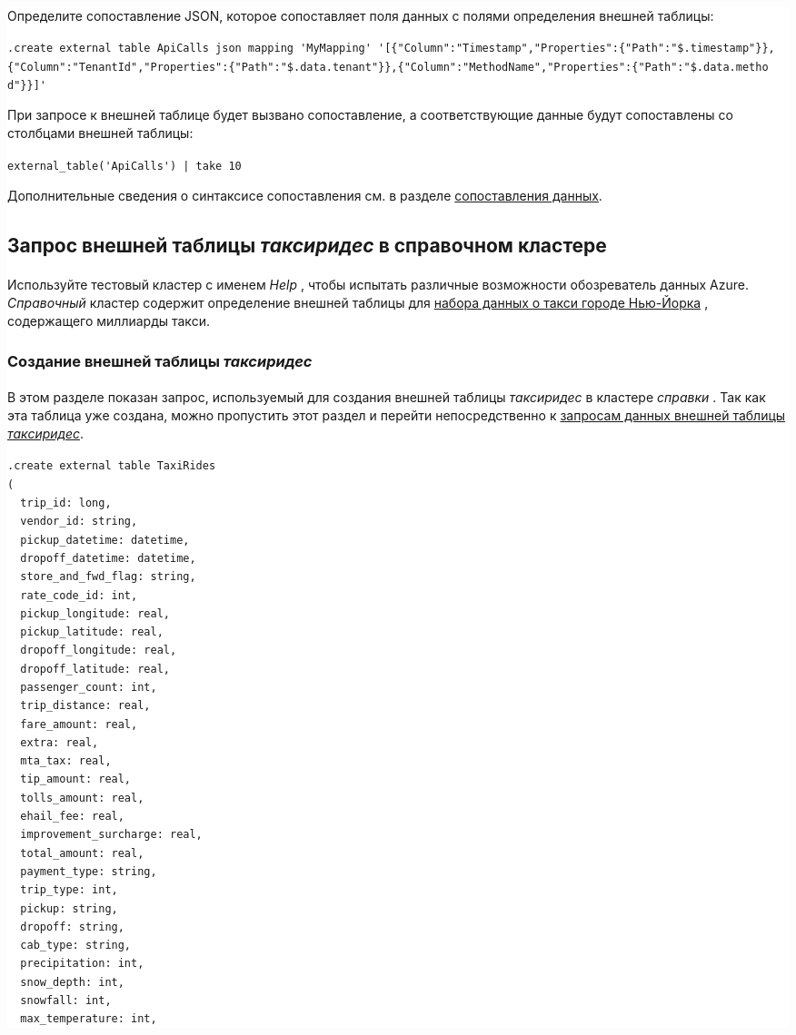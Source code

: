 Определите сопоставление JSON, которое сопоставляет поля данных с полями определения внешней таблицы:

```kusto
.create external table ApiCalls json mapping 'MyMapping' '[{"Column":"Timestamp","Properties":{"Path":"$.timestamp"}},{"Column":"TenantId","Properties":{"Path":"$.data.tenant"}},{"Column":"MethodName","Properties":{"Path":"$.data.method"}}]'
```

При запросе к внешней таблице будет вызвано сопоставление, а соответствующие данные будут сопоставлены со столбцами внешней таблицы:

```kusto
external_table('ApiCalls') | take 10
```

Дополнительные сведения о синтаксисе сопоставления см. в разделе [сопоставления данных](kusto/management/mappings.md).

## <a name="query-taxirides-external-table-in-the-help-cluster"></a>Запрос внешней таблицы *таксиридес* в справочном кластере

Используйте тестовый кластер с именем *Help* , чтобы испытать различные возможности обозреватель данных Azure. *Справочный* кластер содержит определение внешней таблицы для [набора данных о такси городе Нью-Йорка](https://www1.nyc.gov/site/tlc/about/tlc-trip-record-data.page) , содержащего миллиарды такси.

### <a name="create-external-table-taxirides"></a>Создание внешней таблицы *таксиридес* 

В этом разделе показан запрос, используемый для создания внешней таблицы *таксиридес* в кластере *справки* . Так как эта таблица уже создана, можно пропустить этот раздел и перейти непосредственно к [запросам данных внешней таблицы *таксиридес*](#query-taxirides-external-table-data).

```kusto
.create external table TaxiRides
(
  trip_id: long,
  vendor_id: string, 
  pickup_datetime: datetime,
  dropoff_datetime: datetime,
  store_and_fwd_flag: string,
  rate_code_id: int,
  pickup_longitude: real,
  pickup_latitude: real,
  dropoff_longitude: real,
  dropoff_latitude: real,
  passenger_count: int,
  trip_distance: real,
  fare_amount: real,
  extra: real,
  mta_tax: real,
  tip_amount: real,
  tolls_amount: real,
  ehail_fee: real,
  improvement_surcharge: real,
  total_amount: real,
  payment_type: string,
  trip_type: int,
  pickup: string,
  dropoff: string,
  cab_type: string,
  precipitation: int,
  snow_depth: int,
  snowfall: int,
  max_temperature: int,
```
